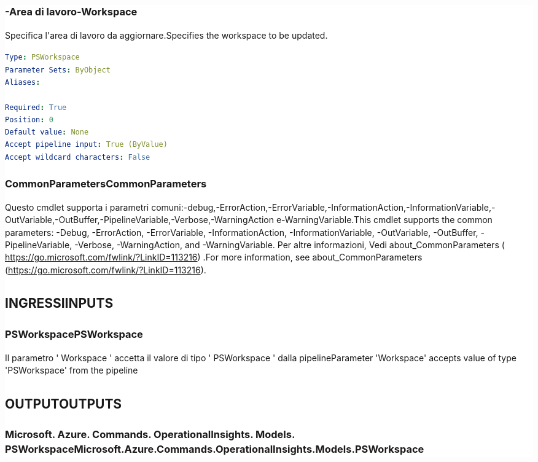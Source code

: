 ### <span data-ttu-id="6054d-132">-Area di lavoro</span><span class="sxs-lookup"><span data-stu-id="6054d-132">-Workspace</span></span>
<span data-ttu-id="6054d-133">Specifica l'area di lavoro da aggiornare.</span><span class="sxs-lookup"><span data-stu-id="6054d-133">Specifies the workspace to be updated.</span></span>

```yaml
Type: PSWorkspace
Parameter Sets: ByObject
Aliases:

Required: True
Position: 0
Default value: None
Accept pipeline input: True (ByValue)
Accept wildcard characters: False
```

### <span data-ttu-id="6054d-134">CommonParameters</span><span class="sxs-lookup"><span data-stu-id="6054d-134">CommonParameters</span></span>
<span data-ttu-id="6054d-135">Questo cmdlet supporta i parametri comuni:-debug,-ErrorAction,-ErrorVariable,-InformationAction,-InformationVariable,-OutVariable,-OutBuffer,-PipelineVariable,-Verbose,-WarningAction e-WarningVariable.</span><span class="sxs-lookup"><span data-stu-id="6054d-135">This cmdlet supports the common parameters: -Debug, -ErrorAction, -ErrorVariable, -InformationAction, -InformationVariable, -OutVariable, -OutBuffer, -PipelineVariable, -Verbose, -WarningAction, and -WarningVariable.</span></span> <span data-ttu-id="6054d-136">Per altre informazioni, Vedi about_CommonParameters ( https://go.microsoft.com/fwlink/?LinkID=113216) .</span><span class="sxs-lookup"><span data-stu-id="6054d-136">For more information, see about_CommonParameters (https://go.microsoft.com/fwlink/?LinkID=113216).</span></span>

## <span data-ttu-id="6054d-137">INGRESSI</span><span class="sxs-lookup"><span data-stu-id="6054d-137">INPUTS</span></span>

### <span data-ttu-id="6054d-138">PSWorkspace</span><span class="sxs-lookup"><span data-stu-id="6054d-138">PSWorkspace</span></span>
<span data-ttu-id="6054d-139">Il parametro ' Workspace ' accetta il valore di tipo ' PSWorkspace ' dalla pipeline</span><span class="sxs-lookup"><span data-stu-id="6054d-139">Parameter 'Workspace' accepts value of type 'PSWorkspace' from the pipeline</span></span>

## <span data-ttu-id="6054d-140">OUTPUT</span><span class="sxs-lookup"><span data-stu-id="6054d-140">OUTPUTS</span></span>

### <span data-ttu-id="6054d-141">Microsoft. Azure. Commands. OperationalInsights. Models. PSWorkspace</span><span class="sxs-lookup"><span data-stu-id="6054d-141">Microsoft.Azure.Commands.OperationalInsights.Models.PSWorkspace</span></span>
